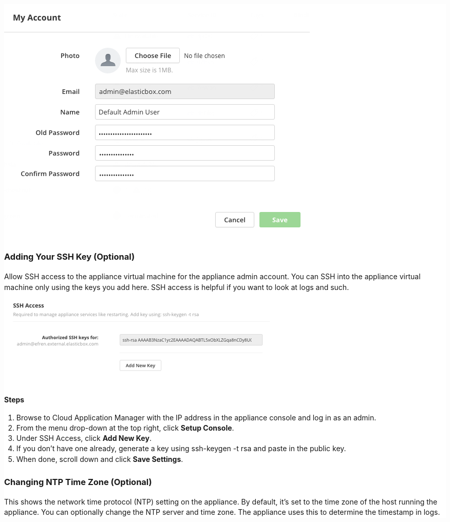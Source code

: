 ![appliance-setup7.png](../../images/cloud-application-manager/appliance-setup7.png)

### Adding Your SSH Key (Optional)
Allow SSH access to the appliance virtual machine for the appliance admin account. You can SSH into the appliance virtual machine only using the keys you add here. SSH access is helpful if you want to look at logs and such.
![appliance-setup8.png](../../images/cloud-application-manager/appliance-setup8.png)

**Steps**
1. Browse to Cloud Application Manager with the IP address in the appliance console and log in as an admin.
2. From the menu drop-down at the top right, click **Setup Console**.
3. Under SSH Access, click **Add New Key**.
4. If you don’t have one already, generate a key using ssh-keygen -t rsa and paste in the public key.
5. When done, scroll down and click **Save Settings**.

### Changing NTP Time Zone (Optional)
This shows the network time protocol (NTP) setting on the appliance. By default, it’s set to the time zone of the host running the appliance. You can optionally change the NTP server and time zone. The appliance uses this to determine the timestamp in logs.